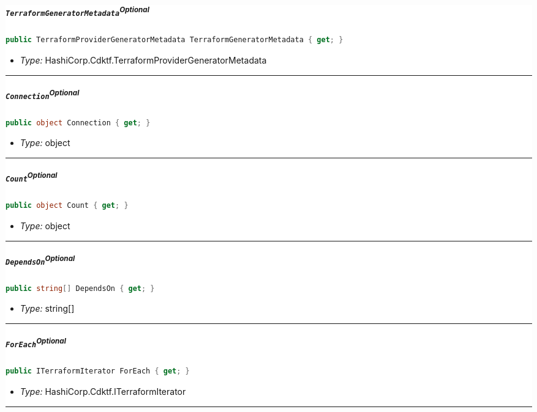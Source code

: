 
##### `TerraformGeneratorMetadata`<sup>Optional</sup> <a name="TerraformGeneratorMetadata" id="@cdktf/provider-datadog.ipAllowlist.IpAllowlist.property.terraformGeneratorMetadata"></a>

```csharp
public TerraformProviderGeneratorMetadata TerraformGeneratorMetadata { get; }
```

- *Type:* HashiCorp.Cdktf.TerraformProviderGeneratorMetadata

---

##### `Connection`<sup>Optional</sup> <a name="Connection" id="@cdktf/provider-datadog.ipAllowlist.IpAllowlist.property.connection"></a>

```csharp
public object Connection { get; }
```

- *Type:* object

---

##### `Count`<sup>Optional</sup> <a name="Count" id="@cdktf/provider-datadog.ipAllowlist.IpAllowlist.property.count"></a>

```csharp
public object Count { get; }
```

- *Type:* object

---

##### `DependsOn`<sup>Optional</sup> <a name="DependsOn" id="@cdktf/provider-datadog.ipAllowlist.IpAllowlist.property.dependsOn"></a>

```csharp
public string[] DependsOn { get; }
```

- *Type:* string[]

---

##### `ForEach`<sup>Optional</sup> <a name="ForEach" id="@cdktf/provider-datadog.ipAllowlist.IpAllowlist.property.forEach"></a>

```csharp
public ITerraformIterator ForEach { get; }
```

- *Type:* HashiCorp.Cdktf.ITerraformIterator

---